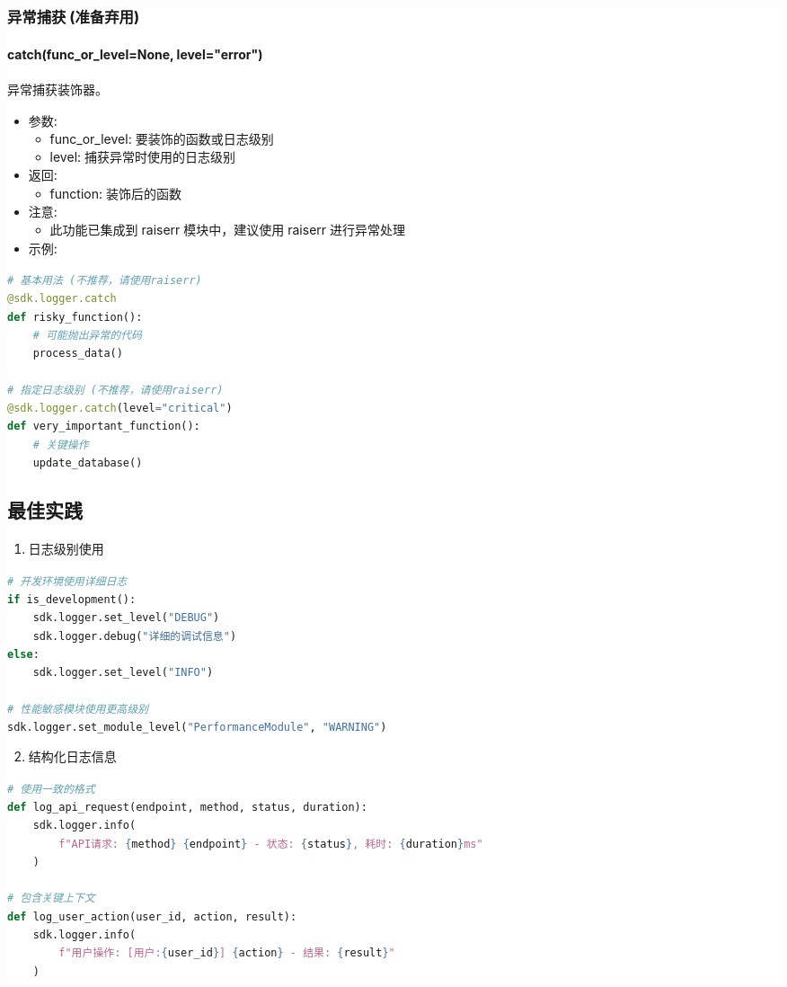 ```python
```

### 异常捕获 (准备弃用)
#### catch(func_or_level=None, level="error")
异常捕获装饰器。
- 参数:
  - func_or_level: 要装饰的函数或日志级别
  - level: 捕获异常时使用的日志级别
- 返回:
  - function: 装饰后的函数
- 注意:
  - 此功能已集成到 raiserr 模块中，建议使用 raiserr 进行异常处理
- 示例:
```python
# 基本用法 (不推荐，请使用raiserr)
@sdk.logger.catch
def risky_function():
    # 可能抛出异常的代码
    process_data()

# 指定日志级别 (不推荐，请使用raiserr)
@sdk.logger.catch(level="critical")
def very_important_function():
    # 关键操作
    update_database()
```

## 最佳实践
1. 日志级别使用
```python
# 开发环境使用详细日志
if is_development():
    sdk.logger.set_level("DEBUG")
    sdk.logger.debug("详细的调试信息")
else:
    sdk.logger.set_level("INFO")
    
# 性能敏感模块使用更高级别
sdk.logger.set_module_level("PerformanceModule", "WARNING")
```

2. 结构化日志信息
```python
# 使用一致的格式
def log_api_request(endpoint, method, status, duration):
    sdk.logger.info(
        f"API请求: {method} {endpoint} - 状态: {status}, 耗时: {duration}ms"
    )

# 包含关键上下文
def log_user_action(user_id, action, result):
    sdk.logger.info(
        f"用户操作: [用户:{user_id}] {action} - 结果: {result}"
    )
```
